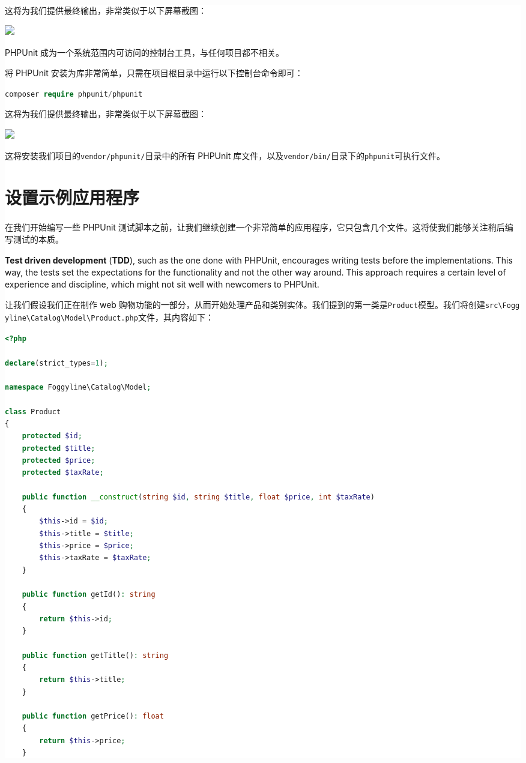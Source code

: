 这将为我们提供最终输出，非常类似于以下屏幕截图：

![](assets/04a8301f-9170-475d-9cf6-9f06da6b1be5.png)

PHPUnit 成为一个系统范围内可访问的控制台工具，与任何项目都不相关。

将 PHPUnit 安装为库非常简单，只需在项目根目录中运行以下控制台命令即可：

```php
composer require phpunit/phpunit

```

这将为我们提供最终输出，非常类似于以下屏幕截图：

![](assets/c9cf5e36-7f37-4e8f-be79-813ff7590a43.png)

这将安装我们项目的`vendor/phpunit/`目录中的所有 PHPUnit 库文件，以及`vendor/bin/`目录下的`phpunit`可执行文件。

# 设置示例应用程序

在我们开始编写一些 PHPUnit 测试脚本之前，让我们继续创建一个非常简单的应用程序，它只包含几个文件。这将使我们能够关注稍后编写测试的本质。

**Test driven development** (**TDD**), such as the one done with PHPUnit, encourages writing tests before the implementations. This way, the tests set the expectations for the functionality and not the other way around. This approach requires a certain level of experience and discipline, which might not sit well with newcomers to PHPUnit.

让我们假设我们正在制作 web 购物功能的一部分，从而开始处理产品和类别实体。我们提到的第一类是`Product`模型。我们将创建`src\Foggyline\Catalog\Model\Product.php`文件，其内容如下：

```php
<?php

declare(strict_types=1);

namespace Foggyline\Catalog\Model;

class Product
{
    protected $id;
    protected $title;
    protected $price;
    protected $taxRate;

    public function __construct(string $id, string $title, float $price, int $taxRate)
    {
        $this->id = $id;
        $this->title = $title;
        $this->price = $price;
        $this->taxRate = $taxRate;
    }

    public function getId(): string
    {
        return $this->id;
    }

    public function getTitle(): string
    {
        return $this->title;
    }

    public function getPrice(): float
    {
        return $this->price;
    }
```